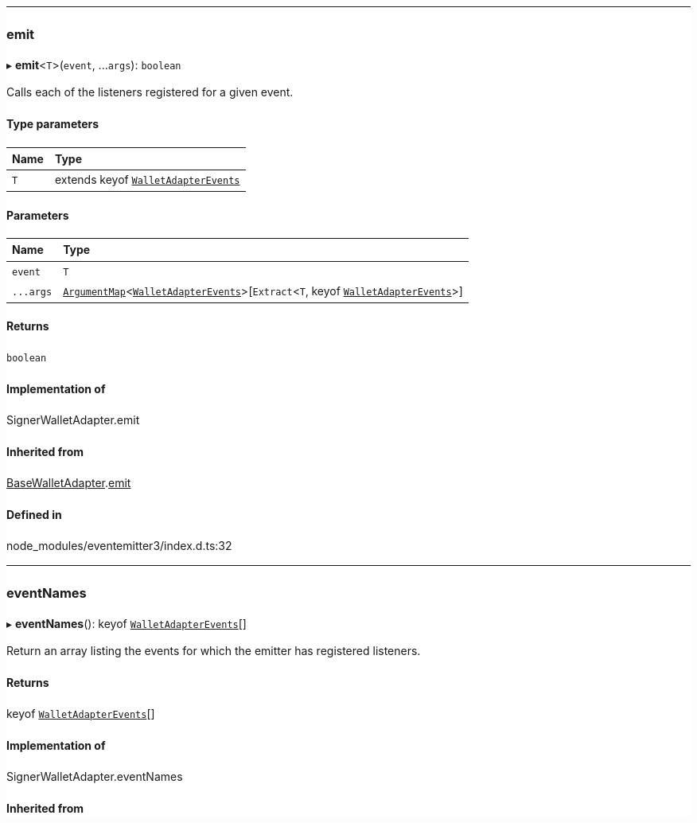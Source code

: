 ___

### emit

▸ **emit**<`T`\>(`event`, ...`args`): `boolean`

Calls each of the listeners registered for a given event.

#### Type parameters

| Name | Type |
| :------ | :------ |
| `T` | extends keyof [`WalletAdapterEvents`](../interfaces/WalletAdapterEvents.md) |

#### Parameters

| Name | Type |
| :------ | :------ |
| `event` | `T` |
| `...args` | [`ArgumentMap`](../modules/EventEmitter.md#argumentmap)<[`WalletAdapterEvents`](../interfaces/WalletAdapterEvents.md)\>[`Extract`<`T`, keyof [`WalletAdapterEvents`](../interfaces/WalletAdapterEvents.md)\>] |

#### Returns

`boolean`

#### Implementation of

SignerWalletAdapter.emit

#### Inherited from

[BaseWalletAdapter](BaseWalletAdapter.md).[emit](BaseWalletAdapter.md#emit)

#### Defined in

node_modules/eventemitter3/index.d.ts:32

___

### eventNames

▸ **eventNames**(): keyof [`WalletAdapterEvents`](../interfaces/WalletAdapterEvents.md)[]

Return an array listing the events for which the emitter has registered
listeners.

#### Returns

keyof [`WalletAdapterEvents`](../interfaces/WalletAdapterEvents.md)[]

#### Implementation of

SignerWalletAdapter.eventNames

#### Inherited from

